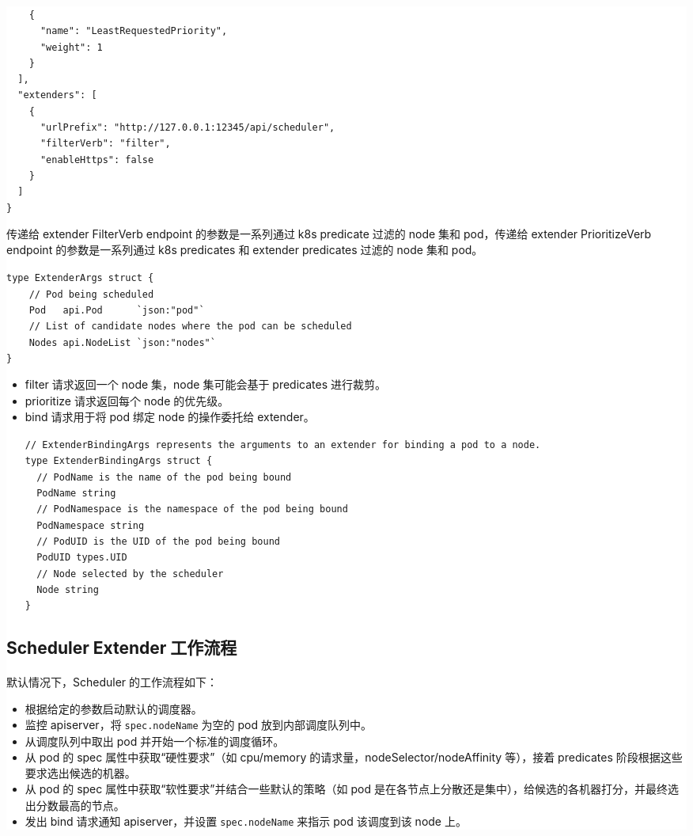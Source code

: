 ```
    {
      "name": "LeastRequestedPriority",
      "weight": 1
    }
  ],
  "extenders": [
    {
      "urlPrefix": "http://127.0.0.1:12345/api/scheduler",
      "filterVerb": "filter",
      "enableHttps": false
    }
  ]
}
```

传递给 extender FilterVerb endpoint 的参数是一系列通过 k8s predicate 过滤的 node 集和 pod，传递给 extender PrioritizeVerb endpoint 的参数是一系列通过 k8s predicates 和 extender predicates 过滤的 node 集和 pod。
```
type ExtenderArgs struct {
	// Pod being scheduled
	Pod   api.Pod      `json:"pod"`
	// List of candidate nodes where the pod can be scheduled
	Nodes api.NodeList `json:"nodes"`
}
```

- filter 请求返回一个 node 集，node 集可能会基于 predicates 进行裁剪。
- prioritize 请求返回每个 node 的优先级。
- bind 请求用于将 pod 绑定 node 的操作委托给 extender。
  ```
  // ExtenderBindingArgs represents the arguments to an extender for binding a pod to a node.
  type ExtenderBindingArgs struct {
  	// PodName is the name of the pod being bound
  	PodName string
  	// PodNamespace is the namespace of the pod being bound
  	PodNamespace string
  	// PodUID is the UID of the pod being bound
  	PodUID types.UID
  	// Node selected by the scheduler
  	Node string
  }
  ```

## Scheduler Extender 工作流程

默认情况下，Scheduler 的工作流程如下：
- 根据给定的参数启动默认的调度器。
- 监控 apiserver，将 `spec.nodeName` 为空的 pod 放到内部调度队列中。
- 从调度队列中取出 pod 并开始一个标准的调度循环。
- 从 pod 的 spec 属性中获取“硬性要求”（如 cpu/memory 的请求量，nodeSelector/nodeAffinity 等），接着 predicates 阶段根据这些要求选出候选的机器。
- 从 pod 的 spec 属性中获取“软性要求”并结合一些默认的策略（如 pod 是在各节点上分散还是集中），给候选的各机器打分，并最终选出分数最高的节点。
- 发出 bind 请求通知 apiserver，并设置 `spec.nodeName` 来指示 pod 该调度到该 node 上。
